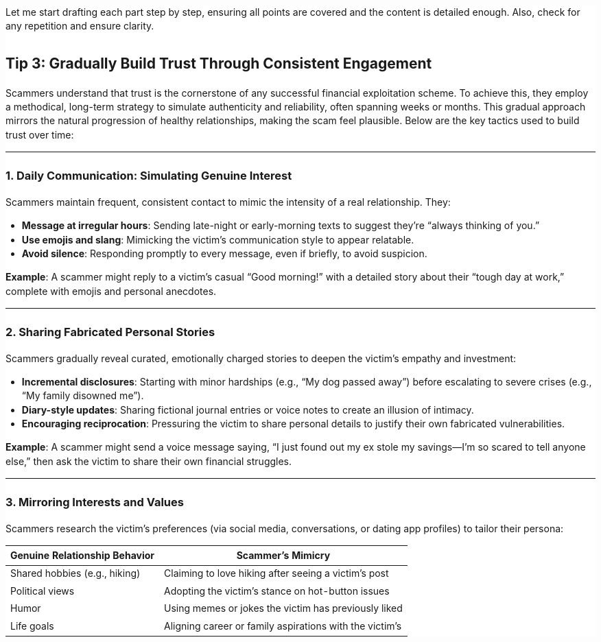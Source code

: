 Let me start drafting each part step by step, ensuring all points are covered and the content is detailed enough. Also, check for any repetition and ensure clarity.
</think>

## Tip 3: Gradually Build Trust Through Consistent Engagement  

Scammers understand that trust is the cornerstone of any successful financial exploitation scheme. To achieve this, they employ a methodical, long-term strategy to simulate authenticity and reliability, often spanning weeks or months. This gradual approach mirrors the natural progression of healthy relationships, making the scam feel plausible. Below are the key tactics used to build trust over time:  

---

### **1. Daily Communication: Simulating Genuine Interest**  
Scammers maintain frequent, consistent contact to mimic the intensity of a real relationship. They:  
- **Message at irregular hours**: Sending late-night or early-morning texts to suggest they’re “always thinking of you.”  
- **Use emojis and slang**: Mimicking the victim’s communication style to appear relatable.  
- **Avoid silence**: Responding promptly to every message, even if briefly, to avoid suspicion.  

**Example**: A scammer might reply to a victim’s casual “Good morning!” with a detailed story about their “tough day at work,” complete with emojis and personal anecdotes.  

---

### **2. Sharing Fabricated Personal Stories**  
Scammers gradually reveal curated, emotionally charged stories to deepen the victim’s empathy and investment:  
- **Incremental disclosures**: Starting with minor hardships (e.g., “My dog passed away”) before escalating to severe crises (e.g., “My family disowned me”).  
- **Diary-style updates**: Sharing fictional journal entries or voice notes to create an illusion of intimacy.  
- **Encouraging reciprocation**: Pressuring the victim to share personal details to justify their own fabricated vulnerabilities.  

**Example**: A scammer might send a voice message saying, “I just found out my ex stole my savings—I’m so scared to tell anyone else,” then ask the victim to share their own financial struggles.  

---

### **3. Mirroring Interests and Values**  
Scammers research the victim’s preferences (via social media, conversations, or dating app profiles) to tailor their persona:  

| **Genuine Relationship Behavior** | **Scammer’s Mimicry** |  
|-----------------------------------|-----------------------|  
| Shared hobbies (e.g., hiking)     | Claiming to love hiking after seeing a victim’s post |  
| Political views                   | Adopting the victim’s stance on hot-button issues |  
| Humor                             | Using memes or jokes the victim has previously liked |  
| Life goals                        | Aligning career or family aspirations with the victim’s |  
